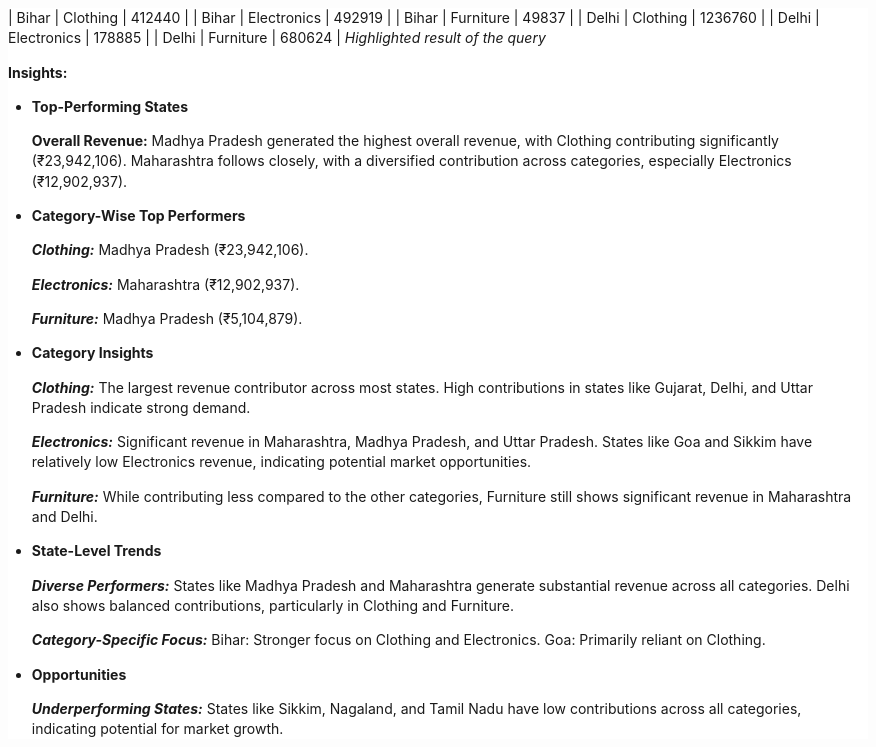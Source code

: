 | Bihar             | Clothing    |                    412440 |
| Bihar             | Electronics |                    492919 |
| Bihar             | Furniture   |                     49837 |
| Delhi             | Clothing    |                   1236760 |
| Delhi             | Electronics |                    178885 |
| Delhi             | Furniture   |                    680624 |
*Highlighted result of the query*

**Insights:**
- **Top-Performing States**

     **Overall Revenue:**
        Madhya Pradesh generated the highest overall revenue, with Clothing contributing significantly (₹23,942,106).
        Maharashtra follows closely, with a diversified contribution across categories, especially Electronics (₹12,902,937).

 -  **Category-Wise Top Performers**

    ***Clothing:*** Madhya Pradesh (₹23,942,106).

    ***Electronics:*** Maharashtra (₹12,902,937).

    ***Furniture:*** Madhya Pradesh (₹5,104,879).

- **Category Insights**

   ***Clothing:***
        The largest revenue contributor across most states.
        High contributions in states like Gujarat, Delhi, and Uttar Pradesh indicate strong demand.

   ***Electronics:***
        Significant revenue in Maharashtra, Madhya Pradesh, and Uttar Pradesh.
        States like Goa and Sikkim have relatively low Electronics revenue, indicating potential market opportunities.

   ***Furniture:***
        While contributing less compared to the other categories, Furniture still shows significant revenue in Maharashtra and Delhi.

- **State-Level Trends**

   ***Diverse Performers:***
        States like Madhya Pradesh and Maharashtra generate substantial revenue across all categories.
        Delhi also shows balanced contributions, particularly in Clothing and Furniture.

   ***Category-Specific Focus:***
        Bihar: Stronger focus on Clothing and Electronics.
        Goa: Primarily reliant on Clothing.

- **Opportunities**

   ***Underperforming States:***
        States like Sikkim, Nagaland, and Tamil Nadu have low contributions across all categories, indicating potential for market growth.
